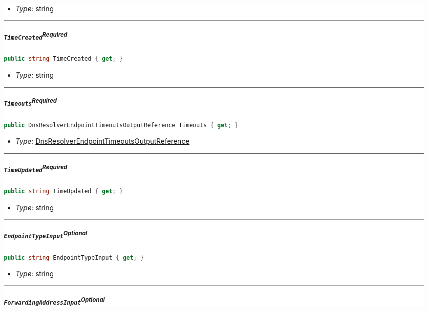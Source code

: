 - *Type:* string

---

##### `TimeCreated`<sup>Required</sup> <a name="TimeCreated" id="rhizo-co-terraform-provider-oci.dnsResolverEndpoint.DnsResolverEndpoint.property.timeCreated"></a>

```csharp
public string TimeCreated { get; }
```

- *Type:* string

---

##### `Timeouts`<sup>Required</sup> <a name="Timeouts" id="rhizo-co-terraform-provider-oci.dnsResolverEndpoint.DnsResolverEndpoint.property.timeouts"></a>

```csharp
public DnsResolverEndpointTimeoutsOutputReference Timeouts { get; }
```

- *Type:* <a href="#rhizo-co-terraform-provider-oci.dnsResolverEndpoint.DnsResolverEndpointTimeoutsOutputReference">DnsResolverEndpointTimeoutsOutputReference</a>

---

##### `TimeUpdated`<sup>Required</sup> <a name="TimeUpdated" id="rhizo-co-terraform-provider-oci.dnsResolverEndpoint.DnsResolverEndpoint.property.timeUpdated"></a>

```csharp
public string TimeUpdated { get; }
```

- *Type:* string

---

##### `EndpointTypeInput`<sup>Optional</sup> <a name="EndpointTypeInput" id="rhizo-co-terraform-provider-oci.dnsResolverEndpoint.DnsResolverEndpoint.property.endpointTypeInput"></a>

```csharp
public string EndpointTypeInput { get; }
```

- *Type:* string

---

##### `ForwardingAddressInput`<sup>Optional</sup> <a name="ForwardingAddressInput" id="rhizo-co-terraform-provider-oci.dnsResolverEndpoint.DnsResolverEndpoint.property.forwardingAddressInput"></a>
